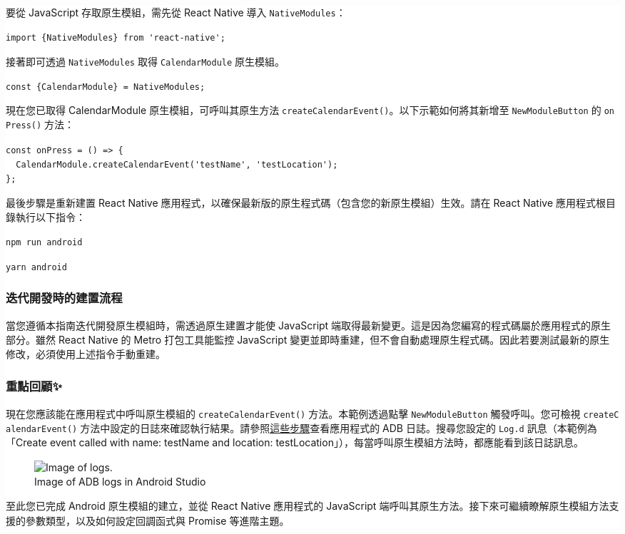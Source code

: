 要從 JavaScript 存取原生模組，需先從 React Native 導入 `NativeModules`：

```tsx
import {NativeModules} from 'react-native';
```

接著即可透過 `NativeModules` 取得 `CalendarModule` 原生模組。

```tsx
const {CalendarModule} = NativeModules;
```

現在您已取得 CalendarModule 原生模組，可呼叫其原生方法 `createCalendarEvent()`。以下示範如何將其新增至 `NewModuleButton` 的 `onPress()` 方法：

```tsx
const onPress = () => {
  CalendarModule.createCalendarEvent('testName', 'testLocation');
};
```

最後步驟是重新建置 React Native 應用程式，以確保最新版的原生程式碼（包含您的新原生模組）生效。請在 React Native 應用程式根目錄執行以下指令：

<Tabs groupId="package-manager" queryString defaultValue={constants.defaultPackageManager} values={constants.packageManagers}>
<TabItem value="npm">

```shell
npm run android
```

</TabItem>
<TabItem value="yarn">

```shell
yarn android
```

</TabItem>
</Tabs>

### 迭代開發時的建置流程

當您遵循本指南迭代開發原生模組時，需透過原生建置才能使 JavaScript 端取得最新變更。這是因為您編寫的程式碼屬於應用程式的原生部分。雖然 React Native 的 Metro 打包工具能監控 JavaScript 變更並即時重建，但不會自動處理原生程式碼。因此若要測試最新的原生修改，必須使用上述指令手動重建。

### 重點回顧✨

現在您應該能在應用程式中呼叫原生模組的 `createCalendarEvent()` 方法。本範例透過點擊 `NewModuleButton` 觸發呼叫。您可檢視 `createCalendarEvent()` 方法中設定的日誌來確認執行結果。請參照[這些步驟](https://developer.android.com/studio/debug/am-logcat.html)查看應用程式的 ADB 日誌。搜尋您設定的 `Log.d` 訊息（本範例為「Create event called with name: testName and location: testLocation」），每當呼叫原生模組方法時，都應能看到該日誌訊息。

<figure>
  <img src="/docs/assets/native-modules-android-logs.png" width="1000" alt="Image of logs." />
  <figcaption>Image of ADB logs in Android Studio</figcaption>
</figure>

至此您已完成 Android 原生模組的建立，並從 React Native 應用程式的 JavaScript 端呼叫其原生方法。接下來可繼續瞭解原生模組方法支援的參數類型，以及如何設定回調函式與 Promise 等進階主題。
